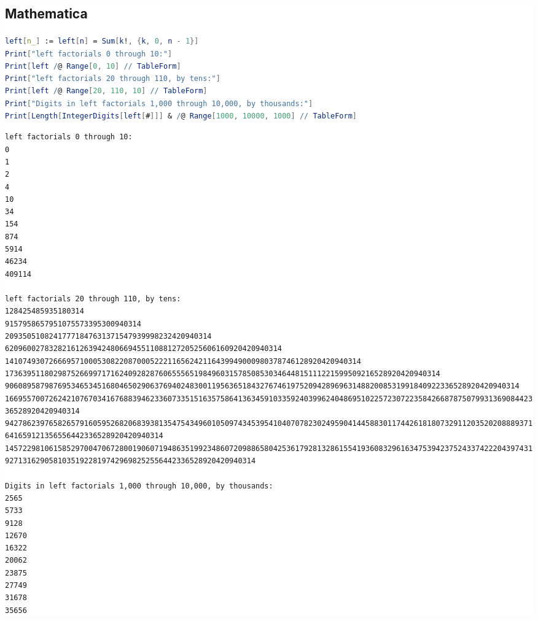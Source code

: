 ```txt
```



## Mathematica


```Mathematica
left[n_] := left[n] = Sum[k!, {k, 0, n - 1}]
Print["left factorials 0 through 10:"]
Print[left /@ Range[0, 10] // TableForm]
Print["left factorials 20 through 110, by tens:"]
Print[left /@ Range[20, 110, 10] // TableForm]
Print["Digits in left factorials 1,000 through 10,000, by thousands:"]
Print[Length[IntegerDigits[left[#]]] & /@ Range[1000, 10000, 1000] // TableForm]
```

```txt
left factorials 0 through 10:
0
1
2
4
10
34
154
874
5914
46234
409114

left factorials 20 through 110, by tens:
128425485935180314
9157958657951075573395300940314
20935051082417771847631371547939998232420940314
620960027832821612639424806694551108812720525606160920420940314
141074930726669571000530822087000522211656242116439949000980378746128920420940314
173639511802987526699717162409282876065556519849603157850853034644815111221599509216528920420940314
906089587987695346534516804650290637694024830011956365184327674619752094289696314882008531991840922336528920420940314
16695570072624210767034167688394623360733515163575864136345910335924039962404869510225723072235842668787507993136908442336528920420940314
942786239765826579160595268206839381354754349601050974345395410407078230249590414458830117442618180732911203520208889371641659121356556442336528920420940314
145722981061585297004706728001906071948635199234860720988658042536179281328615541936083296163475394237524337422204397431927131629058103519228197429698252556442336528920420940314

Digits in left factorials 1,000 through 10,000, by thousands:
2565
5733
9128
12670
16322
20062
23875
27749
31678
35656

```
